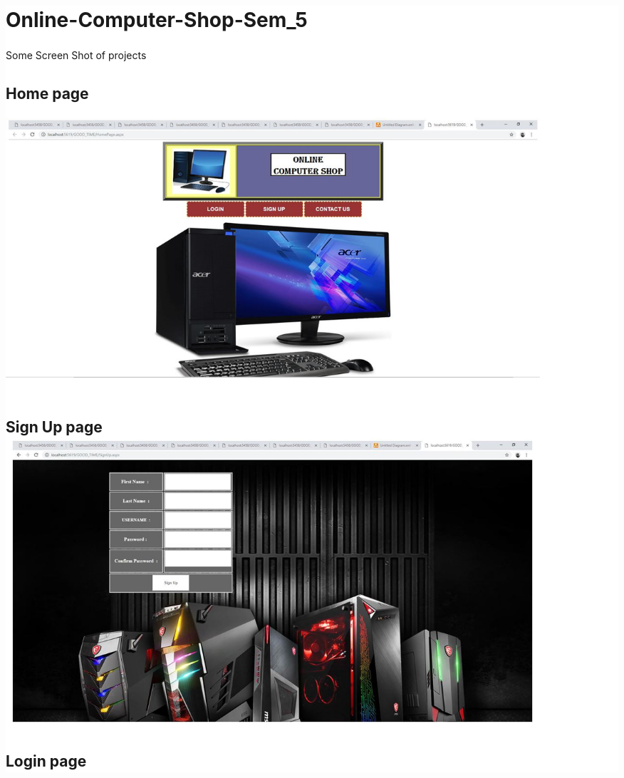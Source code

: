 # Online-Computer-Shop-Sem_5
<div>Some Screen Shot of projects</div>
<h2>Home page</2><br>
<img src="/ss/1st.JPG" height="400" width="750"><br>
<h2>Sign Up page</2><br>
<img src="/ss/2nd.JPG" height="400" width="750"><br>
<h2>Login page</2><br>